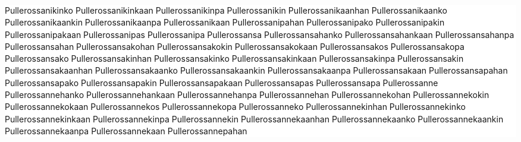 Pullerossanikinko
Pullerossanikinkaan
Pullerossanikinpa
Pullerossanikin
Pullerossanikaanhan
Pullerossanikaanko
Pullerossanikaankin
Pullerossanikaanpa
Pullerossanikaan
Pullerossanipahan
Pullerossanipako
Pullerossanipakin
Pullerossanipakaan
Pullerossanipas
Pullerossanipa
Pullerossansa
Pullerossansahanko
Pullerossansahankaan
Pullerossansahanpa
Pullerossansahan
Pullerossansakohan
Pullerossansakokin
Pullerossansakokaan
Pullerossansakos
Pullerossansakopa
Pullerossansako
Pullerossansakinhan
Pullerossansakinko
Pullerossansakinkaan
Pullerossansakinpa
Pullerossansakin
Pullerossansakaanhan
Pullerossansakaanko
Pullerossansakaankin
Pullerossansakaanpa
Pullerossansakaan
Pullerossansapahan
Pullerossansapako
Pullerossansapakin
Pullerossansapakaan
Pullerossansapas
Pullerossansapa
Pullerossanne
Pullerossannehanko
Pullerossannehankaan
Pullerossannehanpa
Pullerossannehan
Pullerossannekohan
Pullerossannekokin
Pullerossannekokaan
Pullerossannekos
Pullerossannekopa
Pullerossanneko
Pullerossannekinhan
Pullerossannekinko
Pullerossannekinkaan
Pullerossannekinpa
Pullerossannekin
Pullerossannekaanhan
Pullerossannekaanko
Pullerossannekaankin
Pullerossannekaanpa
Pullerossannekaan
Pullerossannepahan